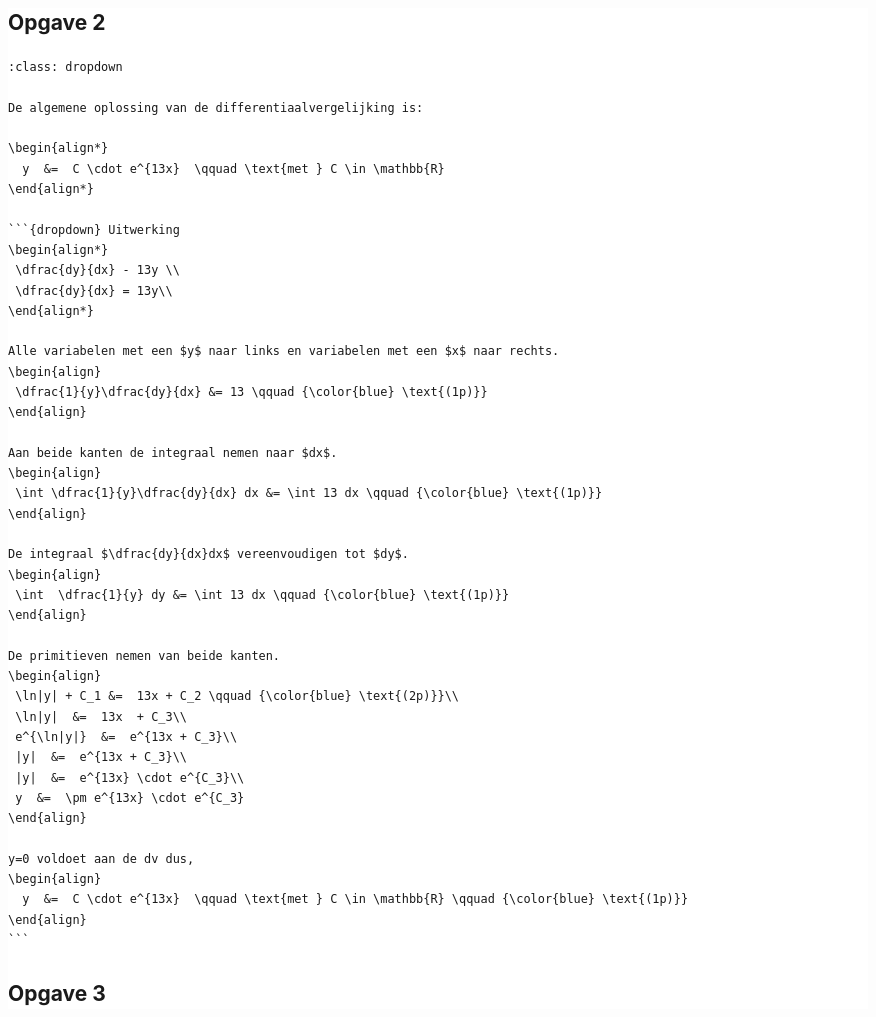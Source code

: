 ## Opgave 2

````{admonition} Antwoord
:class: dropdown

De algemene oplossing van de differentiaalvergelijking is:

\begin{align*}
  y  &=  C \cdot e^{13x}  \qquad \text{met } C \in \mathbb{R}
\end{align*}

```{dropdown} Uitwerking
\begin{align*}
 \dfrac{dy}{dx} - 13y \\
 \dfrac{dy}{dx} = 13y\\
\end{align*}

Alle variabelen met een $y$ naar links en variabelen met een $x$ naar rechts.
\begin{align}
 \dfrac{1}{y}\dfrac{dy}{dx} &= 13 \qquad {\color{blue} \text{(1p)}}
\end{align}

Aan beide kanten de integraal nemen naar $dx$.
\begin{align}
 \int \dfrac{1}{y}\dfrac{dy}{dx} dx &= \int 13 dx \qquad {\color{blue} \text{(1p)}}
\end{align}

De integraal $\dfrac{dy}{dx}dx$ vereenvoudigen tot $dy$.
\begin{align}
 \int  \dfrac{1}{y} dy &= \int 13 dx \qquad {\color{blue} \text{(1p)}}
\end{align}

De primitieven nemen van beide kanten.
\begin{align}
 \ln|y| + C_1 &=  13x + C_2 \qquad {\color{blue} \text{(2p)}}\\
 \ln|y|  &=  13x  + C_3\\
 e^{\ln|y|}  &=  e^{13x + C_3}\\
 |y|  &=  e^{13x + C_3}\\
 |y|  &=  e^{13x} \cdot e^{C_3}\\
 y  &=  \pm e^{13x} \cdot e^{C_3}
\end{align}

y=0 voldoet aan de dv dus,
\begin{align}
  y  &=  C \cdot e^{13x}  \qquad \text{met } C \in \mathbb{R} \qquad {\color{blue} \text{(1p)}}
\end{align}
```
````

## Opgave 3

